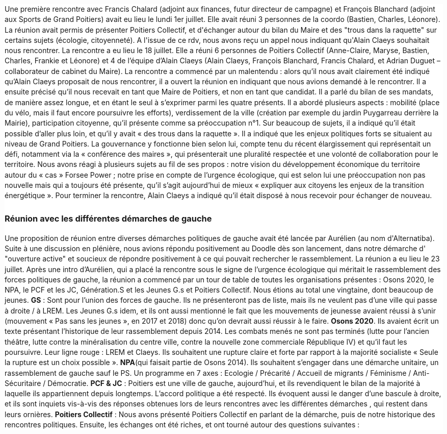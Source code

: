 Une première rencontre avec Francis Chalard (adjoint aux finances, futur directeur de campagne) et François Blanchard (adjoint aux Sports de Grand Poitiers) avait eu lieu le lundi 1er juillet. Elle avait réuni 3 personnes de la coordo (Bastien, Charles, Léonore). La réunion avait permis de présenter Poitiers Collectif, et d'échanger autour du bilan du Maire et des "trous dans la raquette" sur certains sujets (écologie, citoyenneté). A l'issue de ce rdv, nous avons reçu un appel nous indiquant qu'Alain Claeys souhaitait nous rencontrer. La rencontre a eu lieu le 18 juillet. Elle a réuni 6 personnes de Poitiers Collectif (Anne-Claire, Maryse, Bastien, Charles, Frankie et Léonore) et 4 de l’équipe d’Alain Claeys (Alain Claeys, François Blanchard, Francis Chalard, et Adrian Duguet – collaborateur de cabinet du Maire). La rencontre a commencé par un malentendu : alors qu’il nous avait clairement été indiqué qu’Alain Claeys proposait de nous rencontrer, il a ouvert la réunion en indiquant que nous avions demandé à le rencontrer. Il a ensuite précisé qu’il nous recevait en tant que Maire de Poitiers, et non en tant que candidat. Il a parlé du bilan de ses mandats, de manière assez longue, et en étant le seul à s’exprimer parmi les quatre présents. Il a abordé plusieurs aspects : mobilité (place du vélo, mais il faut encore poursuivre les efforts), verdissement de la ville (création par exemple du jardin Puygarreau derrière la Mairie), participation citoyenne, qu’il présente comme sa préoccupation n°1. Sur beaucoup de sujets, il a indiqué qu’il était possible d’aller plus loin, et qu’il y avait « des trous dans la raquette ». Il a indiqué que les enjeux politiques forts se situaient au niveau de Grand Poitiers. La gouvernance y fonctionne bien selon lui, compte tenu du récent élargissement qui représentait un défi, notamment via la « conférence des maires », qui présenterait une pluralité respectée et une volonté de collaboration pour le territoire. Nous avons réagi à plusieurs sujets au fil de ses propos : notre vision du développement économique du territoire autour du « cas » Forsee Power ; notre prise en compte de l’urgence écologique, qui est selon lui une préoccupation non pas nouvelle mais qui a toujours été présente, qu’il s’agit aujourd’hui de mieux « expliquer aux citoyens les enjeux de la transition énergétique ». Pour terminer la rencontre, Alain Claeys a indiqué qu’il était disposé à nous recevoir pour échanger de nouveau.  

### Réunion avec les différentes démarches de gauche

Une proposition de réunion entre diverses démarches politiques de gauche avait été lancée par Aurélien (au nom d'Alternatiba). Suite à une discussion en plénière, nous avions répondu positivement au Doodle dès son lancement, dans notre démarche d' "ouverture active" et soucieux de répondre positivement à ce qui pouvait rechercher le rassemblement. La réunion a eu lieu le 23 juillet. Après une intro d’Aurélien, qui a placé la rencontre sous le signe de l’urgence écologique qui méritait le rassemblement des forces politiques de gauche, la réunion a commencé par un tour de table de toutes les organisations présentes : Osons 2020, le NPA, le PCF et les JC, Génération.S et les Jeunes G.s et Poitiers Collectif. Nous étions au total une vingtaine, dont beaucoup de jeunes. **GS** : Sont pour l’union des forces de gauche. Ils ne présenteront pas de liste, mais ils ne veulent pas d’une ville qui passe à droite / à LREM. Les Jeunes G.s idem, et ils ont aussi mentionné le fait que les mouvements de jeunesse avaient réussi à s’unir (mouvement « Pas sans les jeunes », en 2017 et 2018) donc qu’on devrait aussi réussir à le faire. **Osons 2020**. Ils avaient écrit un texte présentant l’historique de leur rassemblement depuis 2014. Les combats menés ne sont pas terminés (lutte pour l’ancien théâtre, lutte contre la minéralisation du centre ville, contre la nouvelle zone commerciale République IV) et qu’il faut les poursuivre. Leur ligne rouge : LREM et Claeys. Ils souhaitent une rupture claire et forte par rapport à la majorité socialiste « Seule la rupture est un choix possible ». **NPA**(qui faisait partie de Osons 2014). Ils souhaitent s’engager dans une démarche unitaire, un rassemblement de gauche sauf le PS. Un programme en 7 axes : Ecologie / Précarité / Accueil de migrants / Féminisme / Anti-Sécuritaire / Démocratie. **PCF & JC** : Poitiers est une ville de gauche, aujourd’hui, et ils revendiquent le bilan de la majorité à laquelle ils appartiennent depuis longtemps. L’accord politique a été respecté. Ils évoquent aussi le danger d’une bascule à droite, et ils sont inquiets vis-à-vis des réponses obtenues lors de leurs rencontres avec les différentes démarches , qui restent dans leurs ornières. **Poitiers Collectif** : Nous avons présenté Poitiers Collectif en parlant de la démarche, puis de notre historique des rencontres politiques. Ensuite, les échanges ont été riches, et ont tourné autour des questions suivantes : 
